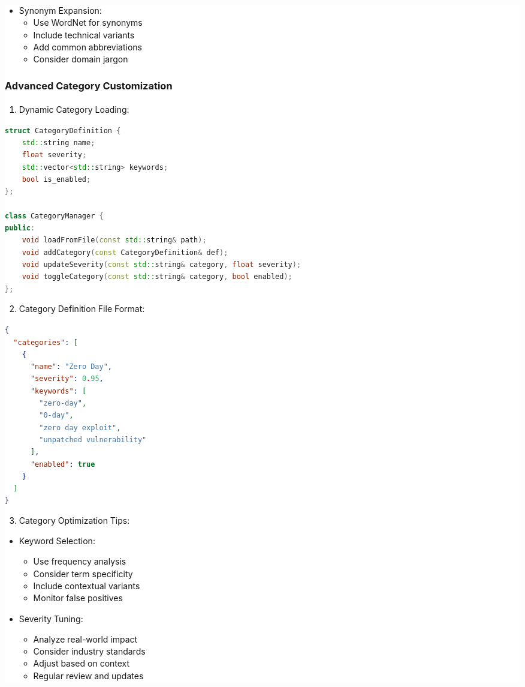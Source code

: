 - Synonym Expansion:
  * Use WordNet for synonyms
  * Include technical variants
  * Add common abbreviations
  * Consider domain jargon

### Advanced Category Customization

1. Dynamic Category Loading:
```cpp
struct CategoryDefinition {
    std::string name;
    float severity;
    std::vector<std::string> keywords;
    bool is_enabled;
};

class CategoryManager {
public:
    void loadFromFile(const std::string& path);
    void addCategory(const CategoryDefinition& def);
    void updateSeverity(const std::string& category, float severity);
    void toggleCategory(const std::string& category, bool enabled);
};
```

2. Category Definition File Format:
```json
{
  "categories": [
    {
      "name": "Zero Day",
      "severity": 0.95,
      "keywords": [
        "zero-day",
        "0-day",
        "zero day exploit",
        "unpatched vulnerability"
      ],
      "enabled": true
    }
  ]
}
```

3. Category Optimization Tips:
- Keyword Selection:
  * Use frequency analysis
  * Consider term specificity
  * Include contextual variants
  * Monitor false positives

- Severity Tuning:
  * Analyze real-world impact
  * Consider industry standards
  * Adjust based on context
  * Regular review and updates
